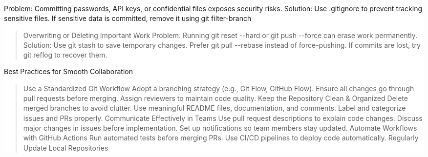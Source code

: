 Problem: Committing passwords, API keys, or confidential files exposes security risks.
Solution:
Use .gitignore to prevent tracking sensitive files.
If sensitive data is committed, remove it using git filter-branch 
>Overwriting or Deleting Important Work
Problem: Running git reset --hard or git push --force can erase work permanently.
Solution:
Use git stash to save temporary changes.
Prefer git pull --rebase instead of force-pushing.
If commits are lost, try git reflog to recover them.

Best Practices for Smooth Collaboration
>Use a Standardized Git Workflow
Adopt a branching strategy (e.g., Git Flow, GitHub Flow).
Ensure all changes go through pull requests before merging.
Assign reviewers to maintain code quality.
>Keep the Repository Clean & Organized
Delete merged branches to avoid clutter.
Use meaningful README files, documentation, and comments.
Label and categorize issues and PRs properly.
>Communicate Effectively in Teams
Use pull request descriptions to explain code changes.
Discuss major changes in issues before implementation.
Set up notifications so team members stay updated.
>Automate Workflows with GitHub Actions
Run automated tests before merging PRs.
Use CI/CD pipelines to deploy code automatically.
>Regularly Update Local Repositories
